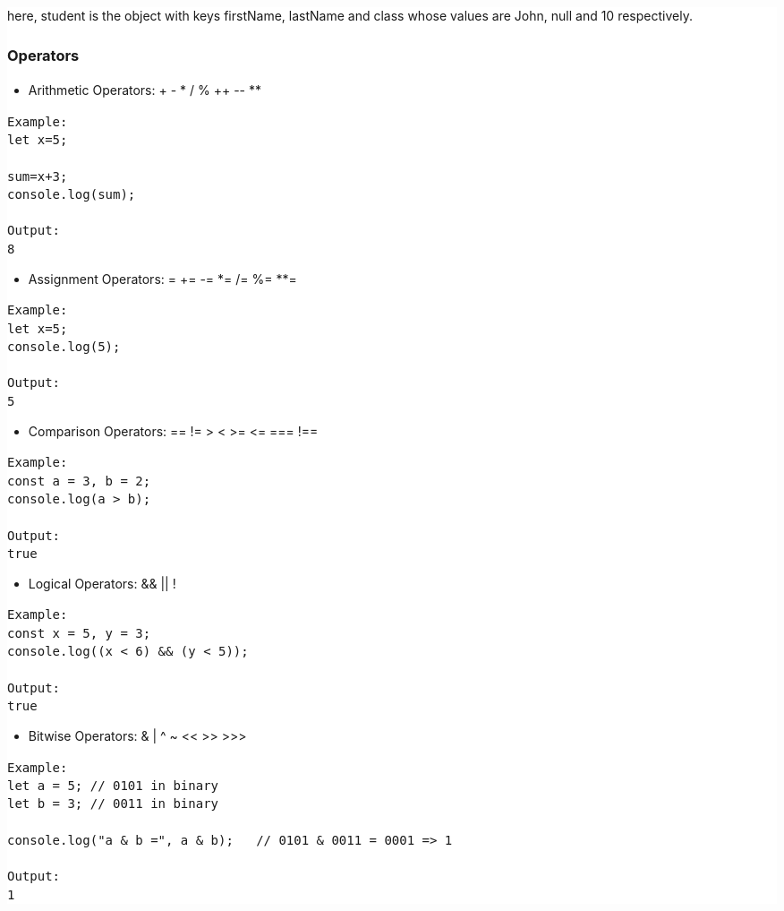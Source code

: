 here, student is the object with keys firstName, lastName and class whose values are John, null and 10 respectively.

### Operators
 - Arithmetic Operators: + - * / % ++ -- **

<pre>Example:
let x=5;

sum=x+3;
console.log(sum);

Output:
8
</pre>

 - Assignment Operators: = += -= *= /= %= **=

<pre>Example:
let x=5;
console.log(5);

Output:
5
</pre>

 - Comparison Operators: == != > < >= <= === !==

<pre>Example:
const a = 3, b = 2;
console.log(a > b);

Output:
true
</pre>

 - Logical Operators: && || !

<pre>Example:
const x = 5, y = 3;
console.log((x < 6) && (y < 5));

Output: 
true
</pre>

 - Bitwise Operators: & | ^ ~ << >> >>>

<pre>Example:
let a = 5; // 0101 in binary
let b = 3; // 0011 in binary

console.log("a & b =", a & b);   // 0101 & 0011 = 0001 => 1

Output:
1
</pre>

